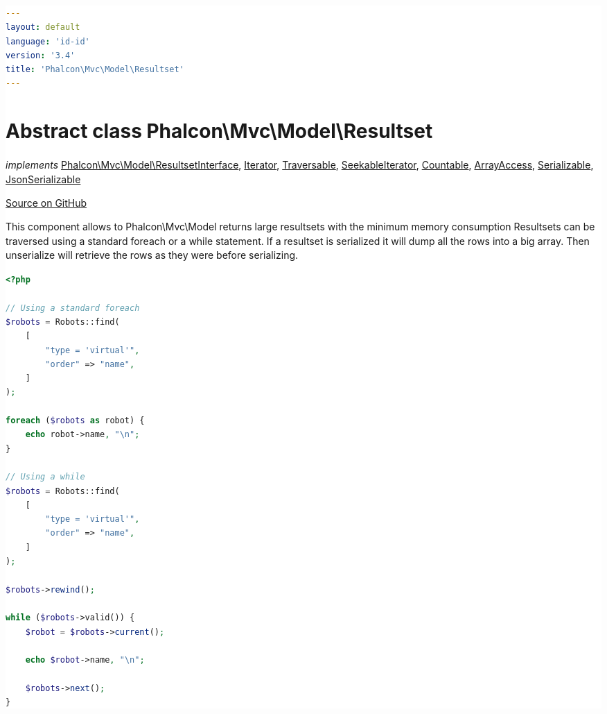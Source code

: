 ```yaml
---
layout: default
language: 'id-id'
version: '3.4'
title: 'Phalcon\Mvc\Model\Resultset'
---
```

# Abstract class **Phalcon\Mvc\Model\Resultset**

*implements* [Phalcon\Mvc\Model\ResultsetInterface](/3.4/en/api/Phalcon_Mvc_Model_ResultsetInterface), [Iterator](http://php.net/manual/en/class.iterator.php), [Traversable](http://php.net/manual/en/class.traversable.php), [SeekableIterator](http://php.net/manual/en/class.seekableiterator.php), [Countable](http://php.net/manual/en/class.countable.php), [ArrayAccess](http://php.net/manual/en/class.arrayaccess.php), [Serializable](http://php.net/manual/en/class.serializable.php), [JsonSerializable](http://php.net/manual/en/class.jsonserializable.php)

<a href="https://github.com/phalcon/cphalcon/tree/v3.4.0/phalcon/mvc/model/resultset.zep" class="btn btn-default btn-sm">Source on GitHub</a>

This component allows to Phalcon\Mvc\Model returns large resultsets with the minimum memory consumption
Resultsets can be traversed using a standard foreach or a while statement. If a resultset is serialized
it will dump all the rows into a big array. Then unserialize will retrieve the rows as they were before
serializing.

```php
<?php

// Using a standard foreach
$robots = Robots::find(
    [
        "type = 'virtual'",
        "order" => "name",
    ]
);

foreach ($robots as robot) {
    echo robot->name, "\n";
}

// Using a while
$robots = Robots::find(
    [
        "type = 'virtual'",
        "order" => "name",
    ]
);

$robots->rewind();

while ($robots->valid()) {
    $robot = $robots->current();

    echo $robot->name, "\n";

    $robots->next();
}

```
